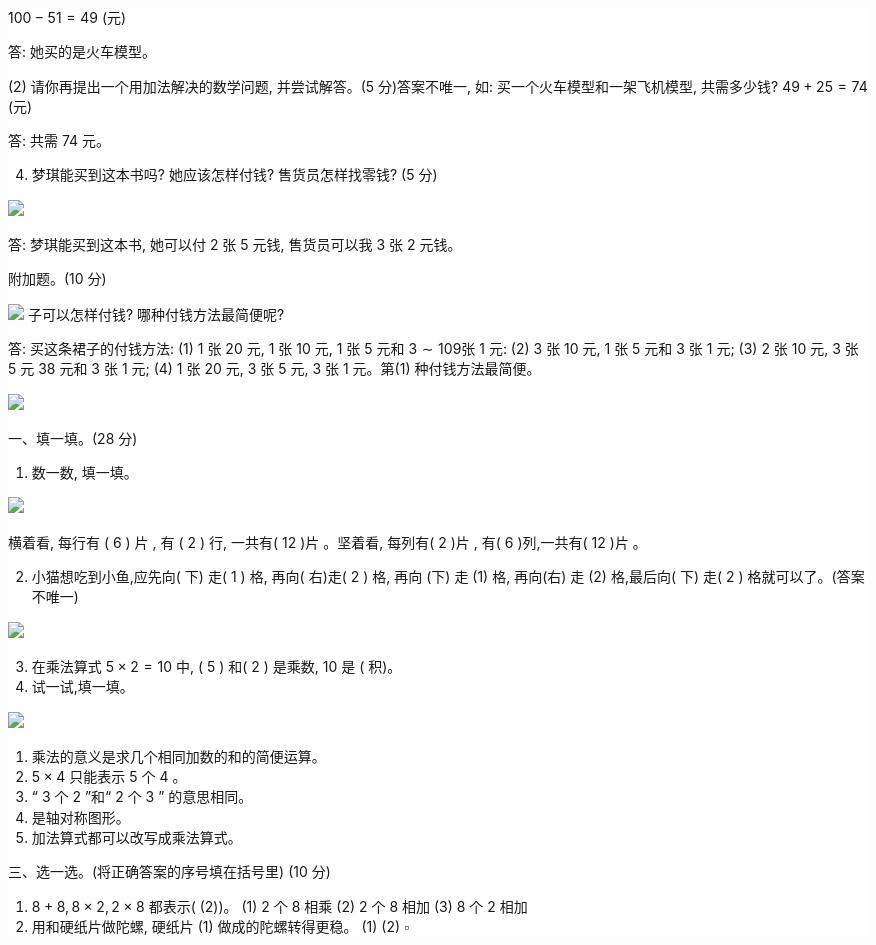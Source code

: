 $100-51=49$ (元)

答: 她买的是火车模型。

(2) 请你再提出一个用加法解决的数学问题, 并尝试解答。(5 分)答案不唯一, 如: 买一个火车模型和一架飞机模型, 共需多少钱? $49+25=74$ (元)

答: 共需 74 元。

4. 梦琪能买到这本书吗? 她应该怎样付钱? 售货员怎样找零钱? (5 分)

![](https://cdn.mathpix.com/cropped/2024_04_30_8d6697803e897d021585g-04.jpg?height=204&width=931&top_left_y=1148&top_left_x=2001)

答: 梦琪能买到这本书, 她可以付 2 张 5 元钱, 售货员可以我 3 张 2 元钱。

附加题。(10 分)

![](https://cdn.mathpix.com/cropped/2024_04_30_8d6697803e897d021585g-04.jpg?height=89&width=1289&top_left_y=1699&top_left_x=1805)
子可以怎样付钱? 哪种付钱方法最简便呢?

答: 买这条裙子的付钱方法: (1) 1 张 20 元, 1 张 10 元, 1 张 5 元和 $3 \sim 109$张 1 元: (2) 3 张 10 元, 1 张 5 元和 3 张 1 元; (3) 2 张 10 元, 3 张 5 元 38 元和 3 张 1 元; (4) 1 张 20 元, 3 张 5 元, 3 张 1 元。第(1) 种付钱方法最简便。

![](https://cdn.mathpix.com/cropped/2024_04_30_8d6697803e897d021585g-05.jpg?height=468&width=1340&top_left_y=149&top_left_x=257)

一、填一填。(28 分)

1. 数一数, 填一填。

![](https://cdn.mathpix.com/cropped/2024_04_30_8d6697803e897d021585g-05.jpg?height=187&width=595&top_left_y=757&top_left_x=672)

横着看, 每行有 ( 6 ) 片 , 有 ( 2 ) 行, 一共有( 12 )片 。坚着看, 每列有( 2 )片 , 有( 6 )列,一共有( 12 )片 。

2. 小猫想吃到小鱼,应先向( 下) 走( 1 ) 格, 再向( 右)走( 2 ) 格, 再向 (下) 走 (1) 格, 再向(右) 走 (2) 格,最后向( 下) 走( 2 ) 格就可以了。(答案不唯一)

![](https://cdn.mathpix.com/cropped/2024_04_30_8d6697803e897d021585g-05.jpg?height=289&width=280&top_left_y=1110&top_left_x=1323)

3. 在乘法算式 $5 \times 2=10$ 中, ( 5 ) 和( 2 ) 是乘数, 10 是 ( 积)。
4. 试一试,填一填。

![](https://cdn.mathpix.com/cropped/2024_04_30_8d6697803e897d021585g-05.jpg?height=80&width=1107&top_left_y=1559&top_left_x=332)

1. 乘法的意义是求几个相同加数的和的简便运算。
2. $5 \times 4$ 只能表示 5 个 4 。
3. “ 3 个 2 ”和“ 2 个 3 ” 的意思相同。
4. 是轴对称图形。
5. 加法算式都可以改写成乘法算式。

三、选一选。(将正确答案的序号填在括号里) (10 分)

1. $8+8,8 \times 2,2 \times 8$ 都表示( (2))。
(1) 2 个 8 相乘
(2) 2 个 8 相加
(3) 8 个 2 相加
2. 用和硬纸片做陀螺, 硬纸片 (1) 做成的陀螺转得更稳。
(1)
(2)
$\square$

